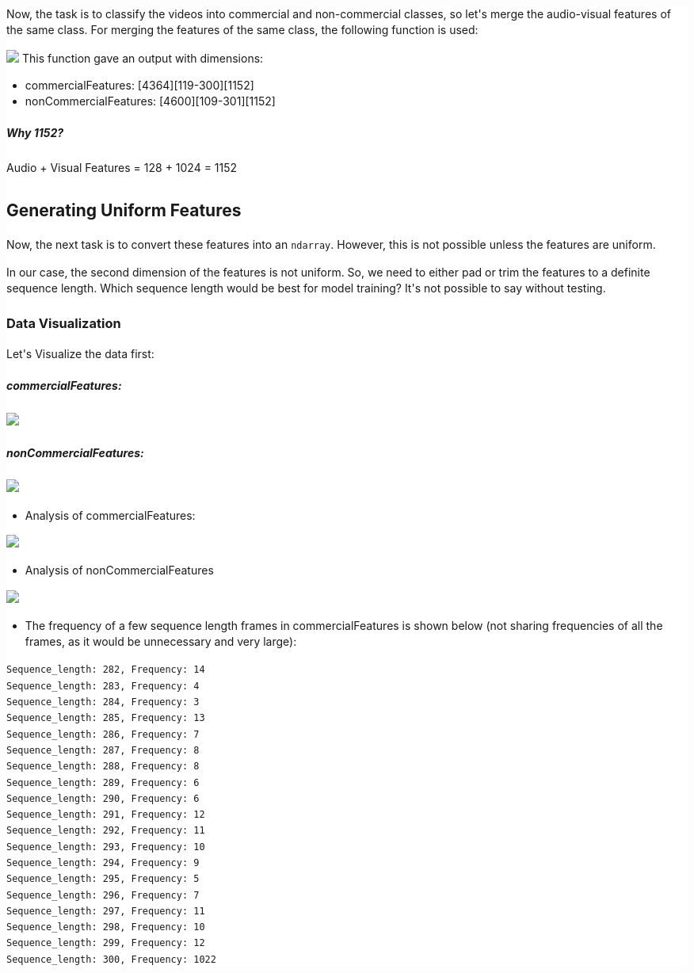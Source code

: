 Now, the task is to classify the videos into commercial and non-commercial classes, so let's merge the audio-visual features of the same class. For merging the features of the same class, the following function is used:

<img src="{{site.baseurl}}/assets/merge.png" width="1000px"/>
This function gave an output with dimensions:

- commercialFeatures: [4364][119-300][1152]
- nonCommercialFeatures: [4600][109-301][1152]

##### Why 1152?

Audio + Visual Features = 128 + 1024 = 1152

## Generating Uniform Features

Now, the next task is to convert these features into an `ndarray`. However, this is not possible unless the features are uniform.

In our case, the second dimension of the features is not uniform. So, we need to either pad or trim the features to a definite sequence length. Which sequence length would be best for model training? It's not possible to say without testing.

### Data Visualization

Let's Visualize the data first:

##### **commercialFeatures:**

<img src="{{site.baseurl}}/assets/C_SequenceLength.png" width="800px"/>

##### **nonCommercialFeatures:**

<img src="{{site.baseurl}}/assets/NC_SequenceLength.png" width="800px"/>

- Analysis of commercialFeatures:

<img src="{{site.baseurl}}/assets/analysis_Com.png" width="800"/>

- Analysis of nonCommercialFeatures

<img src="{{site.baseurl}}/assets/analysis_NCom.png" width="800"/>

- The frequency of a few sequence length frames in commercialFeatures is shown below (not sharing frequencies of all the frames, as it would be unnecessary and very large):

```
Sequence_length: 282, Frequency: 14
Sequence_length: 283, Frequency: 4
Sequence_length: 284, Frequency: 3
Sequence_length: 285, Frequency: 13
Sequence_length: 286, Frequency: 7
Sequence_length: 287, Frequency: 8
Sequence_length: 288, Frequency: 8
Sequence_length: 289, Frequency: 6
Sequence_length: 290, Frequency: 6
Sequence_length: 291, Frequency: 12
Sequence_length: 292, Frequency: 11
Sequence_length: 293, Frequency: 10
Sequence_length: 294, Frequency: 9
Sequence_length: 295, Frequency: 5
Sequence_length: 296, Frequency: 7
Sequence_length: 297, Frequency: 11
Sequence_length: 298, Frequency: 10
Sequence_length: 299, Frequency: 12
Sequence_length: 300, Frequency: 1022
```